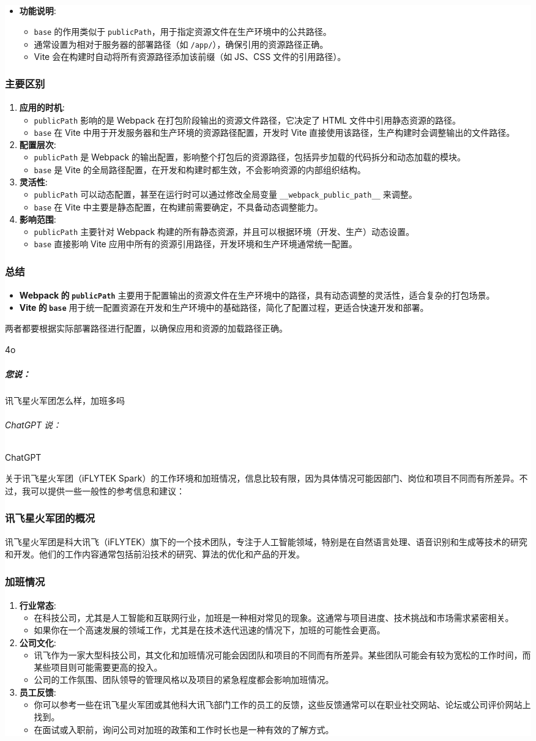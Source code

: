 - **功能说明**:

  - `base` 的作用类似于 `publicPath`，用于指定资源文件在生产环境中的公共路径。
  - 通常设置为相对于服务器的部署路径（如 `/app/`），确保引用的资源路径正确。
  - Vite 会在构建时自动将所有资源路径添加该前缀（如 JS、CSS 文件的引用路径）。

### 主要区别

1. **应用的时机**:
   - `publicPath` 影响的是 Webpack 在打包阶段输出的资源文件路径，它决定了 HTML 文件中引用静态资源的路径。
   - `base` 在 Vite 中用于开发服务器和生产环境的资源路径配置，开发时 Vite 直接使用该路径，生产构建时会调整输出的文件路径。
2. **配置层次**:
   - `publicPath` 是 Webpack 的输出配置，影响整个打包后的资源路径，包括异步加载的代码拆分和动态加载的模块。
   - `base` 是 Vite 的全局路径配置，在开发和构建时都生效，不会影响资源的内部组织结构。
3. **灵活性**:
   - `publicPath` 可以动态配置，甚至在运行时可以通过修改全局变量 `__webpack_public_path__` 来调整。
   - `base` 在 Vite 中主要是静态配置，在构建前需要确定，不具备动态调整能力。
4. **影响范围**:
   - `publicPath` 主要针对 Webpack 构建的所有静态资源，并且可以根据环境（开发、生产）动态设置。
   - `base` 直接影响 Vite 应用中所有的资源引用路径，开发环境和生产环境通常统一配置。

### 总结

- **Webpack 的 `publicPath`** 主要用于配置输出的资源文件在生产环境中的路径，具有动态调整的灵活性，适合复杂的打包场景。
- **Vite 的 `base`** 用于统一配置资源在开发和生产环境中的基础路径，简化了配置过程，更适合快速开发和部署。

两者都要根据实际部署路径进行配置，以确保应用和资源的加载路径正确。





4o

##### 您说：

讯飞星火军团怎么样，加班多吗



###### ChatGPT 说：

ChatGPT

关于讯飞星火军团（iFLYTEK Spark）的工作环境和加班情况，信息比较有限，因为具体情况可能因部门、岗位和项目不同而有所差异。不过，我可以提供一些一般性的参考信息和建议：

### 讯飞星火军团的概况

讯飞星火军团是科大讯飞（iFLYTEK）旗下的一个技术团队，专注于人工智能领域，特别是在自然语言处理、语音识别和生成等技术的研究和开发。他们的工作内容通常包括前沿技术的研究、算法的优化和产品的开发。

### 加班情况

1. **行业常态**:
   - 在科技公司，尤其是人工智能和互联网行业，加班是一种相对常见的现象。这通常与项目进度、技术挑战和市场需求紧密相关。
   - 如果你在一个高速发展的领域工作，尤其是在技术迭代迅速的情况下，加班的可能性会更高。
2. **公司文化**:
   - 讯飞作为一家大型科技公司，其文化和加班情况可能会因团队和项目的不同而有所差异。某些团队可能会有较为宽松的工作时间，而某些项目则可能需要更高的投入。
   - 公司的工作氛围、团队领导的管理风格以及项目的紧急程度都会影响加班情况。
3. **员工反馈**:
   - 你可以参考一些在讯飞星火军团或其他科大讯飞部门工作的员工的反馈，这些反馈通常可以在职业社交网站、论坛或公司评价网站上找到。
   - 在面试或入职前，询问公司对加班的政策和工作时长也是一种有效的了解方式。
